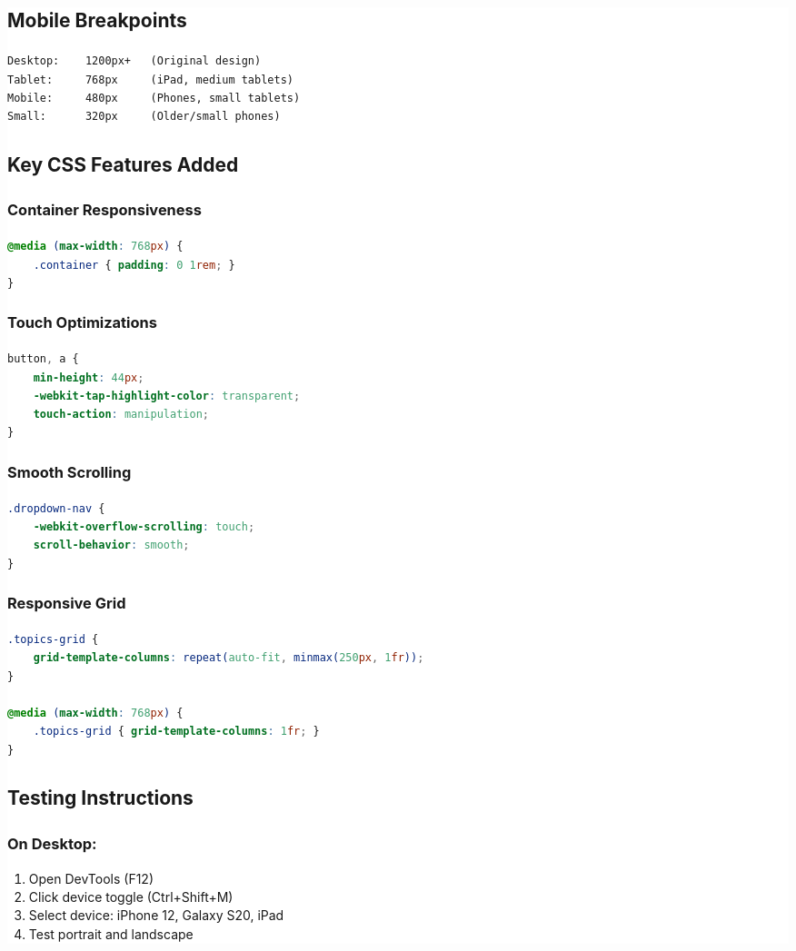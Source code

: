 ## Mobile Breakpoints

```
Desktop:    1200px+   (Original design)
Tablet:     768px     (iPad, medium tablets)
Mobile:     480px     (Phones, small tablets)
Small:      320px     (Older/small phones)
```

## Key CSS Features Added

### Container Responsiveness
```css
@media (max-width: 768px) {
    .container { padding: 0 1rem; }
}
```

### Touch Optimizations
```css
button, a {
    min-height: 44px;
    -webkit-tap-highlight-color: transparent;
    touch-action: manipulation;
}
```

### Smooth Scrolling
```css
.dropdown-nav {
    -webkit-overflow-scrolling: touch;
    scroll-behavior: smooth;
}
```

### Responsive Grid
```css
.topics-grid {
    grid-template-columns: repeat(auto-fit, minmax(250px, 1fr));
}

@media (max-width: 768px) {
    .topics-grid { grid-template-columns: 1fr; }
}
```

## Testing Instructions

### On Desktop:
1. Open DevTools (F12)
2. Click device toggle (Ctrl+Shift+M)
3. Select device: iPhone 12, Galaxy S20, iPad
4. Test portrait and landscape
